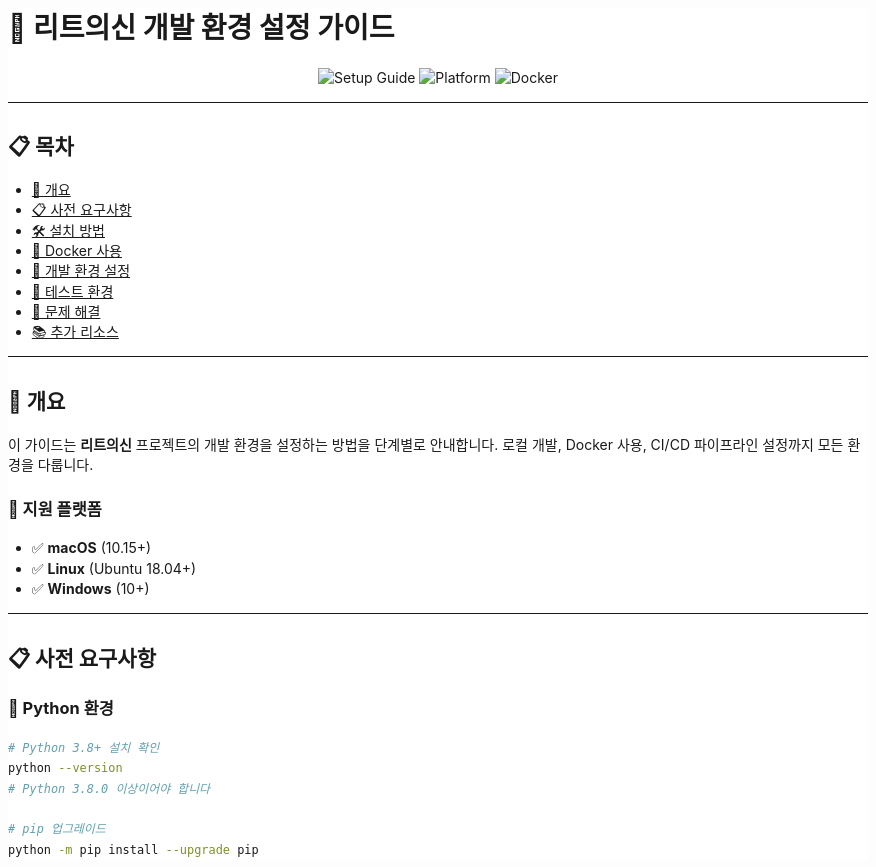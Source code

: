 # 🚀 리트의신 개발 환경 설정 가이드

<div align="center">

![Setup Guide](https://img.shields.io/badge/Setup%20Guide-Complete-green?style=for-the-badge)
![Platform](https://img.shields.io/badge/Platform-macOS%20%7C%20Linux%20%7C%20Windows-blue?style=for-the-badge)
![Docker](https://img.shields.io/badge/Docker-Supported-2496ED?style=for-the-badge&logo=docker)

</div>

---

## 📋 목차

- [🎯 개요](#-개요)
- [📋 사전 요구사항](#-사전-요구사항)
- [🛠 설치 방법](#-설치-방법)
- [🐳 Docker 사용](#-docker-사용)
- [🔧 개발 환경 설정](#-개발-환경-설정)
- [🧪 테스트 환경](#-테스트-환경)
- [🐛 문제 해결](#-문제-해결)
- [📚 추가 리소스](#-추가-리소스)

---

## 🎯 개요

이 가이드는 **리트의신** 프로젝트의 개발 환경을 설정하는 방법을 단계별로 안내합니다. 
로컬 개발, Docker 사용, CI/CD 파이프라인 설정까지 모든 환경을 다룹니다.

### 🎯 지원 플랫폼
- ✅ **macOS** (10.15+)
- ✅ **Linux** (Ubuntu 18.04+)
- ✅ **Windows** (10+)

---

## 📋 사전 요구사항

### 🐍 Python 환경
```bash
# Python 3.8+ 설치 확인
python --version
# Python 3.8.0 이상이어야 합니다

# pip 업그레이드
python -m pip install --upgrade pip
```
